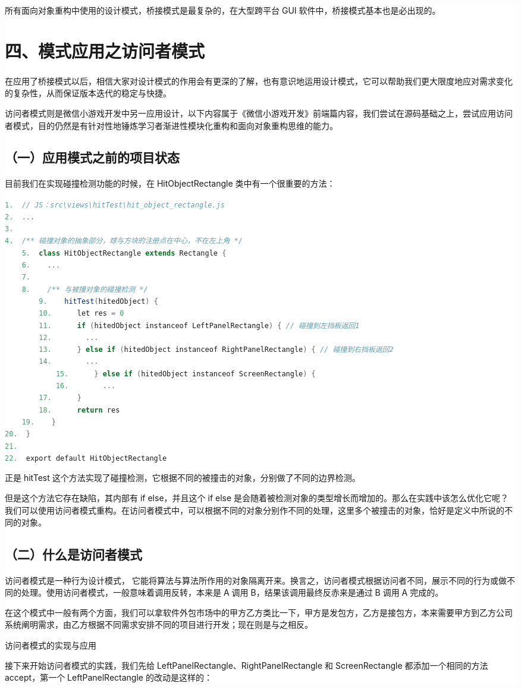 所有面向对象重构中使用的设计模式，桥接模式是最复杂的，在大型跨平台 GUI 软件中，桥接模式基本也是必出现的。

**四、模式应用之访问者模式**
================

在应用了桥接模式以后，相信大家对设计模式的作用会有更深的了解，也有意识地运用设计模式，它可以帮助我们更大限度地应对需求变化的复杂性，从而保证版本迭代的稳定与快捷。

访问者模式则是微信小游戏开发中另一应用设计，以下内容属于《微信小游戏开发》前端篇内容，我们尝试在源码基础之上，尝试应用访问者模式，目的仍然是有针对性地锤炼学习者渐进性模块化重构和面向对象重构思维的能力。

（一）应用模式之前的项目状态
--------------

目前我们在实现碰撞检测功能的时候，在 HitObjectRectangle 类中有一个很重要的方法：

```scala
1.  // JS：src\views\hitTest\hit_object_rectangle.js
2.  ...
3.
4.  /** 碰撞对象的抽象部分，球与方块的注册点在中心，不在左上角 */
    5.  class HitObjectRectangle extends Rectangle {
    6.    ...
    7.
    8.    /** 与被撞对象的碰撞检测 */
        9.    hitTest(hitedObject) {
        10.      let res = 0
        11.      if (hitedObject instanceof LeftPanelRectangle) { // 碰撞到左挡板返回1
        12.        ...
        13.      } else if (hitedObject instanceof RightPanelRectangle) { // 碰撞到右挡板返回2
        14.        ...
            15.      } else if (hitedObject instanceof ScreenRectangle) {
            16.        ...
        17.      }
        18.      return res
    19.    }
20.  }
21.
22.  export default HitObjectRectangle
```

正是 hitTest 这个方法实现了碰撞检测，它根据不同的被撞击的对象，分别做了不同的边界检测。

但是这个方法它存在缺陷，其内部有 if else，并且这个 if else 是会随着被检测对象的类型增长而增加的。那么在实践中该怎么优化它呢？我们可以使用访问者模式重构。在访问者模式中，可以根据不同的对象分别作不同的处理，这里多个被撞击的对象，恰好是定义中所说的不同的对象。

（二）什么是访问者模式
-----------

访问者模式是一种行为设计模式， 它能将算法与算法所作用的对象隔离开来。换言之，访问者模式根据访问者不同，展示不同的行为或做不同的处理。使用访问者模式，一般意味着调用反转，本来是 A 调用 B，结果该调用最终反赤来是通过 B 调用 A 完成的。

在这个模式中一般有两个方面，我们可以拿软件外包市场中的甲方乙方类比一下，甲方是发包方，乙方是接包方，本来需要甲方到乙方公司系统阐明需求，由乙方根据不同需求安排不同的项目进行开发；现在则是与之相反。

访问者模式的实现与应用

接下来开始访问者模式的实践，我们先给 LeftPanelRectangle、RightPanelRectangle 和 ScreenRectangle 都添加一个相同的方法 accept，第一个 LeftPanelRectangle 的改动是这样的：
